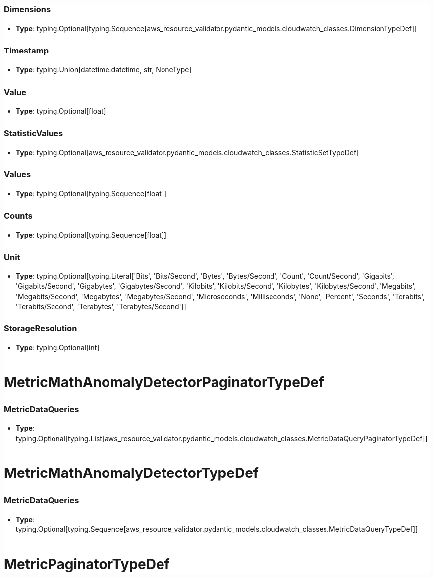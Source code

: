 ### Dimensions
- **Type**: typing.Optional[typing.Sequence[aws_resource_validator.pydantic_models.cloudwatch_classes.DimensionTypeDef]]

### Timestamp
- **Type**: typing.Union[datetime.datetime, str, NoneType]

### Value
- **Type**: typing.Optional[float]

### StatisticValues
- **Type**: typing.Optional[aws_resource_validator.pydantic_models.cloudwatch_classes.StatisticSetTypeDef]

### Values
- **Type**: typing.Optional[typing.Sequence[float]]

### Counts
- **Type**: typing.Optional[typing.Sequence[float]]

### Unit
- **Type**: typing.Optional[typing.Literal['Bits', 'Bits/Second', 'Bytes', 'Bytes/Second', 'Count', 'Count/Second', 'Gigabits', 'Gigabits/Second', 'Gigabytes', 'Gigabytes/Second', 'Kilobits', 'Kilobits/Second', 'Kilobytes', 'Kilobytes/Second', 'Megabits', 'Megabits/Second', 'Megabytes', 'Megabytes/Second', 'Microseconds', 'Milliseconds', 'None', 'Percent', 'Seconds', 'Terabits', 'Terabits/Second', 'Terabytes', 'Terabytes/Second']]

### StorageResolution
- **Type**: typing.Optional[int]


# MetricMathAnomalyDetectorPaginatorTypeDef

### MetricDataQueries
- **Type**: typing.Optional[typing.List[aws_resource_validator.pydantic_models.cloudwatch_classes.MetricDataQueryPaginatorTypeDef]]


# MetricMathAnomalyDetectorTypeDef

### MetricDataQueries
- **Type**: typing.Optional[typing.Sequence[aws_resource_validator.pydantic_models.cloudwatch_classes.MetricDataQueryTypeDef]]


# MetricPaginatorTypeDef

